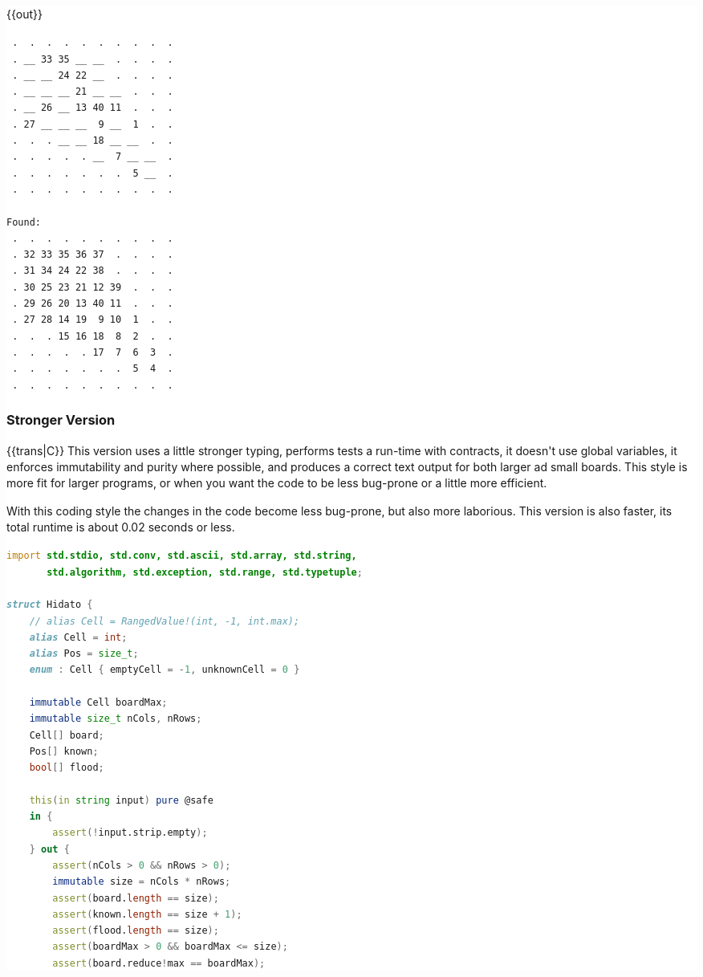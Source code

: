 {{out}}

```txt
 .  .  .  .  .  .  .  .  .  .
 . __ 33 35 __ __  .  .  .  .
 . __ __ 24 22 __  .  .  .  .
 . __ __ __ 21 __ __  .  .  .
 . __ 26 __ 13 40 11  .  .  .
 . 27 __ __ __  9 __  1  .  .
 .  .  . __ __ 18 __ __  .  .
 .  .  .  .  . __  7 __ __  .
 .  .  .  .  .  .  .  5 __  .
 .  .  .  .  .  .  .  .  .  .

Found:
 .  .  .  .  .  .  .  .  .  .
 . 32 33 35 36 37  .  .  .  .
 . 31 34 24 22 38  .  .  .  .
 . 30 25 23 21 12 39  .  .  .
 . 29 26 20 13 40 11  .  .  .
 . 27 28 14 19  9 10  1  .  .
 .  .  . 15 16 18  8  2  .  .
 .  .  .  .  . 17  7  6  3  .
 .  .  .  .  .  .  .  5  4  .
 .  .  .  .  .  .  .  .  .  .
```



### Stronger Version

{{trans|C}}
This version uses a little stronger typing, performs tests a run-time with contracts, it doesn't use global variables, it enforces immutability and purity where possible, and produces a correct text output for both larger ad small boards. This style is more fit for larger programs, or when you want the code to be less bug-prone or a little more efficient.

With this coding style the changes in the code become less bug-prone, but also more laborious. This version is also faster, its total runtime is about 0.02 seconds or less.

```d
import std.stdio, std.conv, std.ascii, std.array, std.string,
       std.algorithm, std.exception, std.range, std.typetuple;

struct Hidato {
    // alias Cell = RangedValue!(int, -1, int.max);
    alias Cell = int;
    alias Pos = size_t;
    enum : Cell { emptyCell = -1, unknownCell = 0 }

    immutable Cell boardMax;
    immutable size_t nCols, nRows;
    Cell[] board;
    Pos[] known;
    bool[] flood;

    this(in string input) pure @safe
    in {
        assert(!input.strip.empty);
    } out {
        assert(nCols > 0 && nRows > 0);
        immutable size = nCols * nRows;
        assert(board.length == size);
        assert(known.length == size + 1);
        assert(flood.length == size);
        assert(boardMax > 0 && boardMax <= size);
        assert(board.reduce!max == boardMax);
```